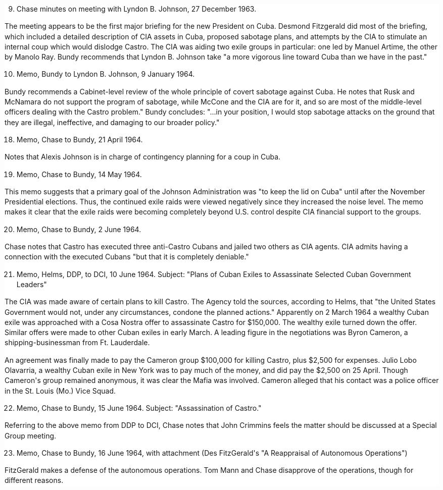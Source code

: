 9. Chase minutes on meeting with Lyndon B. Johnson, 27 December 1963.

The meeting appears to be the first major briefing for the new President on Cuba. Desmond Fitzgerald did most of the briefing, which included a detailed description of CIA assets in Cuba, proposed sabotage plans, and attempts by the CIA to stimulate an internal coup which would dislodge Castro. The CIA was aiding two exile groups in particular: one led by Manuel Artime, the other by Manolo Ray. Bundy recommends that Lyndon B. Johnson take "a more vigorous line toward Cuba than we have in the past."

10. Memo, Bundy to Lyndon B. Johnson, 9 January 1964.

Bundy recommends a Cabinet-level review of the whole principle of covert sabotage against Cuba. He notes that Rusk and McNamara do not support the program of sabotage, while McCone and the CIA are for it, and so are most of the middle-level officers dealing with the Castro problem." Bundy concludes: "...in your position, I would stop sabotage attacks on the ground that they are illegal, ineffective, and damaging to our broader policy."

18. Memo, Chase to Bundy, 21 April 1964.

Notes that Alexis Johnson is in charge of contingency planning for a coup in Cuba.

19. Memo, Chase to Bundy, 14 May 1964.

This memo suggests that a primary goal of the Johnson Administration was "to keep the lid on Cuba" until after the November Presidential elections. Thus, the continued exile raids were viewed negatively since they increased the noise level. The memo makes it clear that the exile raids were becoming completely beyond U.S. control despite CIA financial support to the groups.

20. Memo, Chase to Bundy, 2 June 1964.

Chase notes that Castro has executed three anti-Castro Cubans and jailed two others as CIA agents. CIA admits having a connection with the executed Cubans "but that it is completely deniable."

21. Memo, Helms, DDP, to DCI, 10 June 1964. Subject: "Plans of Cuban Exiles to Assassinate Selected Cuban Government Leaders"

The CIA was made aware of certain plans to kill Castro. The Agency told the sources, according to Helms, that "the United States Government would not, under any circumstances, condone the planned actions." Apparently on 2 March 1964 a wealthy Cuban exile was approached with a Cosa Nostra offer to assassinate Castro for $150,000. The wealthy exile turned down the offer. Similar offers were made to other Cuban exiles in early March. A leading figure in the negotiations was Byron Cameron, a shipping-businessman from Ft. Lauderdale.

An agreement was finally made to pay the Cameron group $100,000 for killing Castro, plus $2,500 for expenses. Julio Lobo Olavarria, a wealthy Cuban exile in New York was to pay much of the money, and did pay the $2,500 on 25 April. Though Cameron's group remained anonymous, it was clear the Mafia was involved. Cameron alleged that his contact was a police officer in the St. Louis (Mo.) Vice Squad.

22. Memo, Chase to Bundy, 15 June 1964. Subject: "Assassination of Castro."

Referring to the above memo from DDP to DCI, Chase notes that John Crimmins feels the matter should be discussed at a Special Group meeting.

23. Memo, Chase to Bundy, 16 June 1964, with attachment (Des FitzGerald's "A Reappraisal of Autonomous Operations")

FitzGerald makes a defense of the autonomous operations. Tom Mann and Chase disapprove of the operations, though for different reasons.
